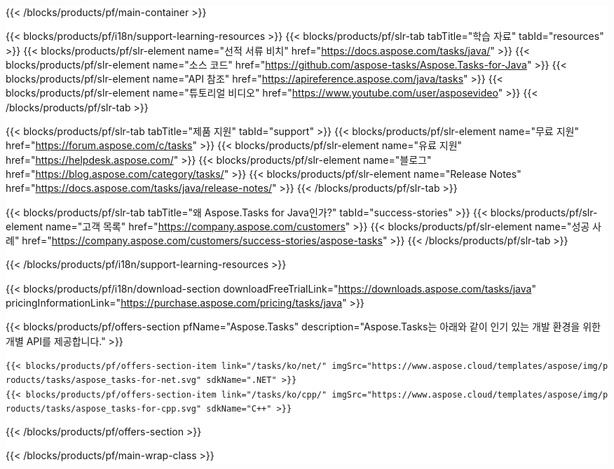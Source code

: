   </div>
 </div>
</div>


{{< /blocks/products/pf/main-container >}}


{{< blocks/products/pf/i18n/support-learning-resources >}}
{{< blocks/products/pf/slr-tab tabTitle="학습 자료" tabId="resources" >}}
{{< blocks/products/pf/slr-element name="선적 서류 비치" href="https://docs.aspose.com/tasks/java/" >}}
{{< blocks/products/pf/slr-element name="소스 코드" href="https://github.com/aspose-tasks/Aspose.Tasks-for-Java" >}}
{{< blocks/products/pf/slr-element name="API 참조" href="https://apireference.aspose.com/java/tasks" >}}
{{< blocks/products/pf/slr-element name="튜토리얼 비디오" href="https://www.youtube.com/user/asposevideo" >}}
{{< /blocks/products/pf/slr-tab >}}

{{< blocks/products/pf/slr-tab tabTitle="제품 지원" tabId="support" >}}
{{< blocks/products/pf/slr-element name="무료 지원" href="https://forum.aspose.com/c/tasks" >}}
{{< blocks/products/pf/slr-element name="유료 지원" href="https://helpdesk.aspose.com/" >}}
{{< blocks/products/pf/slr-element name="블로그" href="https://blog.aspose.com/category/tasks/" >}}
{{< blocks/products/pf/slr-element name="Release Notes" href="https://docs.aspose.com/tasks/java/release-notes/" >}}
{{< /blocks/products/pf/slr-tab >}}

{{< blocks/products/pf/slr-tab tabTitle="왜 Aspose.Tasks for Java인가?" tabId="success-stories" >}}
{{< blocks/products/pf/slr-element name="고객 목록" href="https://company.aspose.com/customers" >}}
{{< blocks/products/pf/slr-element name="성공 사례" href="https://company.aspose.com/customers/success-stories/aspose-tasks" >}}
{{< /blocks/products/pf/slr-tab >}}

{{< /blocks/products/pf/i18n/support-learning-resources >}}

{{< blocks/products/pf/i18n/download-section downloadFreeTrialLink="https://downloads.aspose.com/tasks/java" pricingInformationLink="https://purchase.aspose.com/pricing/tasks/java" >}}

{{< blocks/products/pf/offers-section pfName="Aspose.Tasks" description="Aspose.Tasks는 아래와 같이 인기 있는 개발 환경을 위한 개별 API를 제공합니다." >}}

    {{< blocks/products/pf/offers-section-item link="/tasks/ko/net/" imgSrc="https://www.aspose.cloud/templates/aspose/img/products/tasks/aspose_tasks-for-net.svg" sdkName=".NET" >}}
    {{< blocks/products/pf/offers-section-item link="/tasks/ko/cpp/" imgSrc="https://www.aspose.cloud/templates/aspose/img/products/tasks/aspose_tasks-for-cpp.svg" sdkName="C++" >}}

{{< /blocks/products/pf/offers-section >}}

{{< /blocks/products/pf/main-wrap-class >}}
